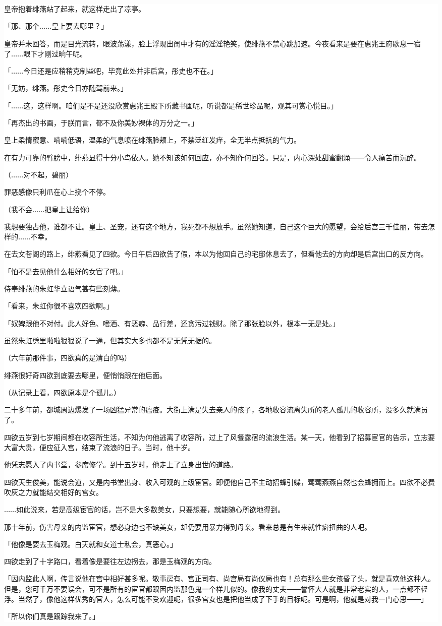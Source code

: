 皇帝抱着绯燕站了起来，就这样走出了凉亭。

「那、那个……皇上要去哪里？」

皇帝并未回答，而是目光流转，眼波荡漾，脸上浮现出闺中才有的淫淫艳笑，使绯燕不禁心跳加速。今夜看来是要在惠兆王府歇息一宿了……眼下才刚过晌午呢。

「……今日还是应稍稍克制些吧，毕竟此处并非后宫，彤史也不在。」

「无妨，绯燕。彤史今日亦随驾前来。」

「……这，这样啊。咱们是不是还没欣赏惠兆王殿下所藏书画呢，听说都是稀世珍品呢，观其可赏心悦目。」

「再杰出的书画，于朕而言，都不及你美妙裸体的万分之一。」

皇上柔情蜜意、喃喃低语，温柔的气息喷在绯燕脸颊上，不禁泛红发痒，全无半点抵抗的气力。

在有力可靠的臂膀中，绯燕显得十分小鸟依人。她不知该如何回应，亦不知作何回答。只是，内心深处甜蜜翻涌——令人痛苦而沉醉。

（……对不起，碧丽）

罪恶感像只利爪在心上挠个不停。

（我不会……把皇上让给你）

我想要独占他，谁都不让。皇上、圣宠，还有这个地方，我死都不想放手。虽然她知道，自己这个巨大的愿望，会给后宫三千佳丽，带去怎样的……不幸。

在去文苍阁的路上，绯燕看见了四欲。今日午后四欲告了假，本以为他回自己的宅邸休息去了，但看他去的方向却是后宫出口的反方向。

「怕不是去见他什么相好的女官了吧。」

侍奉绯燕的朱虹华立语气甚有些刻薄。

「看来，朱虹你很不喜欢四欲啊。」

「奴婢跟他不对付。此人好色、嗜酒、有恶癖、品行差，还贪污过钱财。除了那张脸以外，根本一无是处。」

虽然朱虹劈里啪啦狠狠说了一通，但其实大多也都不是无凭无据的。

（六年前那件事，四欲真的是清白的吗）

绯燕很好奇四欲到底要去哪里，便悄悄跟在他后面。

（从记录上看，四欲原本是个孤儿。）

二十多年前，都城周边爆发了一场凶猛异常的瘟疫。大街上满是失去亲人的孩子，各地收容流离失所的老人孤儿的收容所，没多久就满员了。

四欲五岁到七岁期间都在收容所生活，不知为何他逃离了收容所，过上了风餐露宿的流浪生活。某一天，他看到了招募宦官的告示，立志要大富大贵，便应征入宫，结束了流浪的日子。当时，他十岁。

他凭志愿入了内书堂，参席修学。到十五岁时，他走上了立身出世的道路。

四欲天生俊美，能说会道，又是内书堂出身、收入可观的上级宦官。即便他自己不主动招蜂引蝶，莺莺燕燕自然也会蜂拥而上。四欲不必费吹灰之力就能结交相好的宫女。

……如此说来，若是高级宦官的话，岂不是大多数美女，只要想要，就能随心所欲地得到。

那十年前，伤害母亲的内监宦官，想必身边也不缺美女，却仍要用暴力得到母亲。看来总是有生来就性癖扭曲的人吧。

「他像是要去玉梅观。白天就和女道士私会，真恶心。」

四欲走到了十字路口，看着像是要往左边拐去，那是玉梅观的方向。

「因内监此人啊，传言说他在宫中相好甚多呢。敬事房有、宫正司有、尚宫局有尚仪局也有！总有那么些女孩昏了头，就是喜欢他这种人。但是，您可千万不要误会，可不是所有的宦官都跟因内监那色鬼一个样儿似的。像我的丈夫——誉怀大人就是非常老实的人，一点都不轻浮。当然了，像他这样优秀的官人，怎么可能不受欢迎呢，很多宫女也是把他当成了下手的目标呢。可是啊，他就是对我一门心思——」

「所以你们真是跟踪我来了。」
